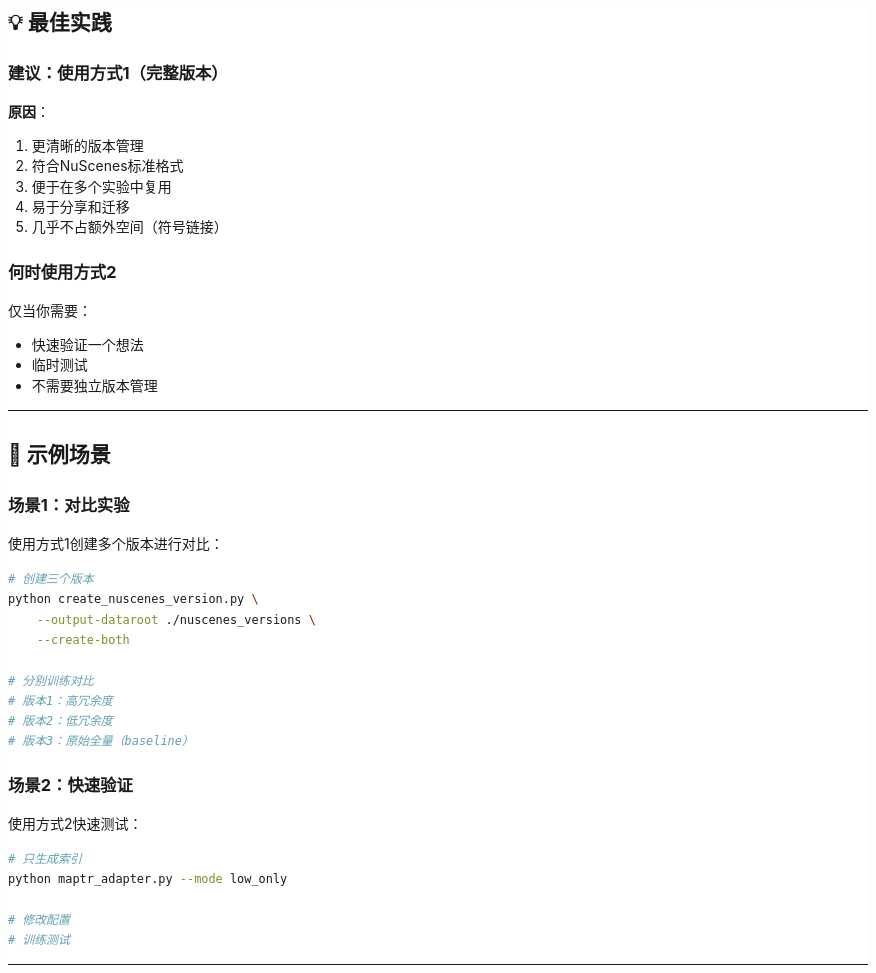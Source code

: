
## 💡 最佳实践

### 建议：使用方式1（完整版本）

**原因**：
1. 更清晰的版本管理
2. 符合NuScenes标准格式
3. 便于在多个实验中复用
4. 易于分享和迁移
5. 几乎不占额外空间（符号链接）

### 何时使用方式2

仅当你需要：
- 快速验证一个想法
- 临时测试
- 不需要独立版本管理

---

## 📝 示例场景

### 场景1：对比实验

使用方式1创建多个版本进行对比：

```bash
# 创建三个版本
python create_nuscenes_version.py \
    --output-dataroot ./nuscenes_versions \
    --create-both

# 分别训练对比
# 版本1：高冗余度
# 版本2：低冗余度
# 版本3：原始全量（baseline）
```

### 场景2：快速验证

使用方式2快速测试：

```bash
# 只生成索引
python maptr_adapter.py --mode low_only

# 修改配置
# 训练测试
```

---
